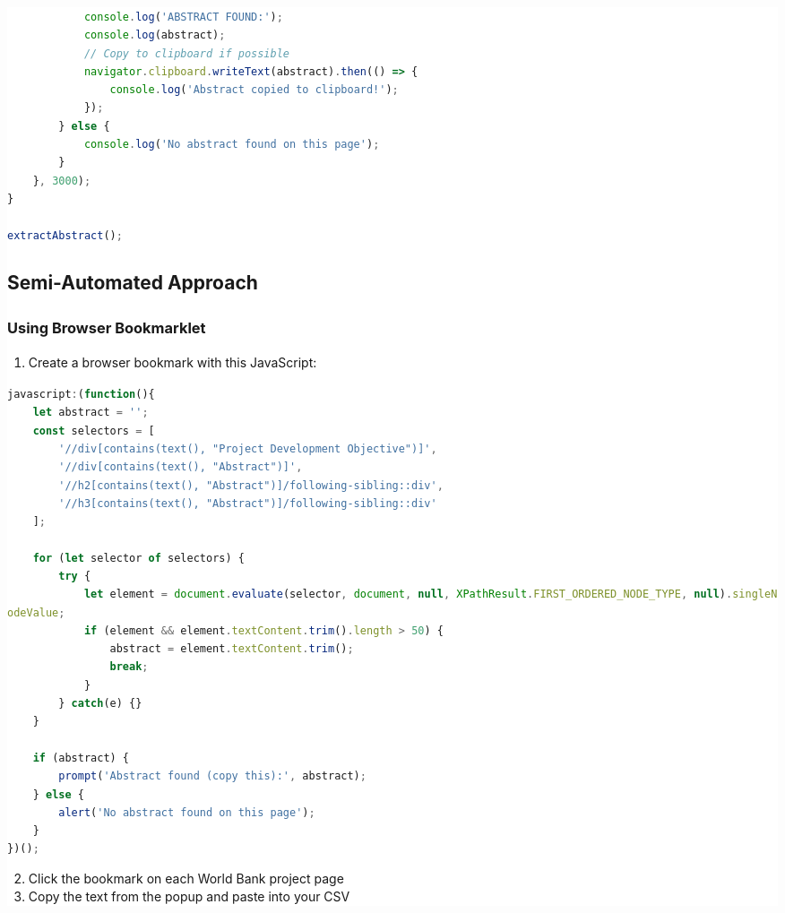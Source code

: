 ```javascript
            console.log('ABSTRACT FOUND:');
            console.log(abstract);
            // Copy to clipboard if possible
            navigator.clipboard.writeText(abstract).then(() => {
                console.log('Abstract copied to clipboard!');
            });
        } else {
            console.log('No abstract found on this page');
        }
    }, 3000);
}

extractAbstract();
```

## **Semi-Automated Approach**

### Using Browser Bookmarklet
1. Create a browser bookmark with this JavaScript:

```javascript
javascript:(function(){
    let abstract = '';
    const selectors = [
        '//div[contains(text(), "Project Development Objective")]',
        '//div[contains(text(), "Abstract")]',
        '//h2[contains(text(), "Abstract")]/following-sibling::div',
        '//h3[contains(text(), "Abstract")]/following-sibling::div'
    ];
    
    for (let selector of selectors) {
        try {
            let element = document.evaluate(selector, document, null, XPathResult.FIRST_ORDERED_NODE_TYPE, null).singleNodeValue;
            if (element && element.textContent.trim().length > 50) {
                abstract = element.textContent.trim();
                break;
            }
        } catch(e) {}
    }
    
    if (abstract) {
        prompt('Abstract found (copy this):', abstract);
    } else {
        alert('No abstract found on this page');
    }
})();
```

2. Click the bookmark on each World Bank project page
3. Copy the text from the popup and paste into your CSV
